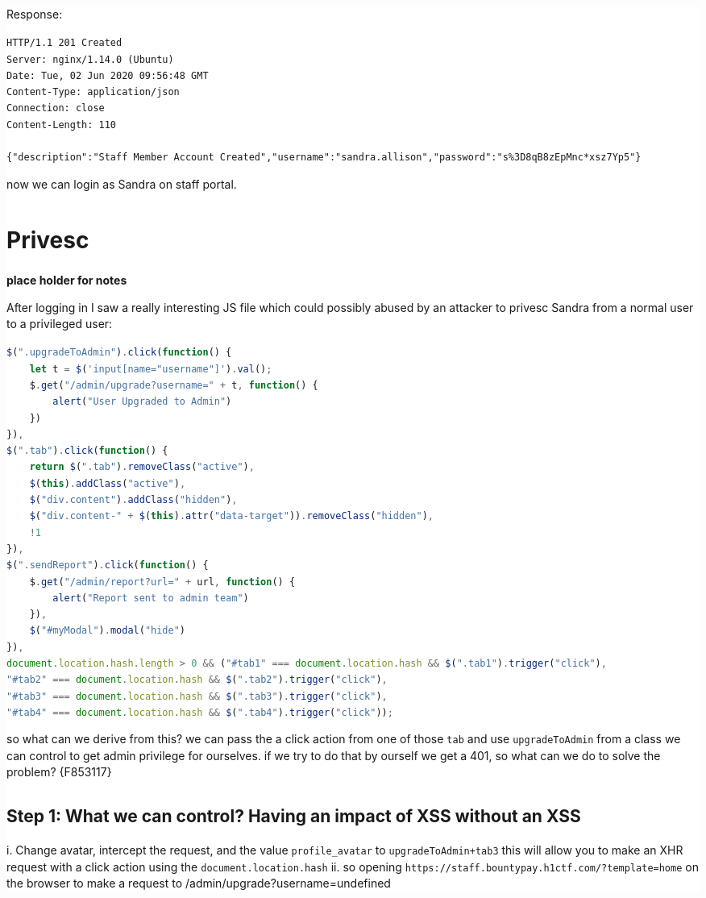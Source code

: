 Response:
```
HTTP/1.1 201 Created
Server: nginx/1.14.0 (Ubuntu)
Date: Tue, 02 Jun 2020 09:56:48 GMT
Content-Type: application/json
Connection: close
Content-Length: 110

{"description":"Staff Member Account Created","username":"sandra.allison","password":"s%3D8qB8zEpMnc*xsz7Yp5"}
```

now we can login as Sandra on staff portal. 

# Privesc 

**place holder for notes** 

After logging in I saw a really interesting JS file which could possibly abused by an attacker to privesc Sandra from a normal user to a privileged user: 
```js
$(".upgradeToAdmin").click(function() {
    let t = $('input[name="username"]').val();
    $.get("/admin/upgrade?username=" + t, function() {
        alert("User Upgraded to Admin")
    })
}),
$(".tab").click(function() {
    return $(".tab").removeClass("active"),
    $(this).addClass("active"),
    $("div.content").addClass("hidden"),
    $("div.content-" + $(this).attr("data-target")).removeClass("hidden"),
    !1
}),
$(".sendReport").click(function() {
    $.get("/admin/report?url=" + url, function() {
        alert("Report sent to admin team")
    }),
    $("#myModal").modal("hide")
}),
document.location.hash.length > 0 && ("#tab1" === document.location.hash && $(".tab1").trigger("click"),
"#tab2" === document.location.hash && $(".tab2").trigger("click"),
"#tab3" === document.location.hash && $(".tab3").trigger("click"),
"#tab4" === document.location.hash && $(".tab4").trigger("click"));
``` 
so what can we derive from this?
we can pass the a click action from one of those `tab` and use `upgradeToAdmin` from a class we can control to get admin privilege for ourselves. if we try to do that by ourself we get a 401,  so what can we do to solve the problem? 
{F853117}
## Step 1:  What we can control? Having an impact of XSS without an XSS
i. Change avatar, intercept the request, and the value `profile_avatar` to `upgradeToAdmin+tab3`  this will allow you to make an XHR request with a click action using the `document.location.hash` 
ii.  so opening `https://staff.bountypay.h1ctf.com/?template=home` on the browser to make a request to /admin/upgrade?username=undefined
